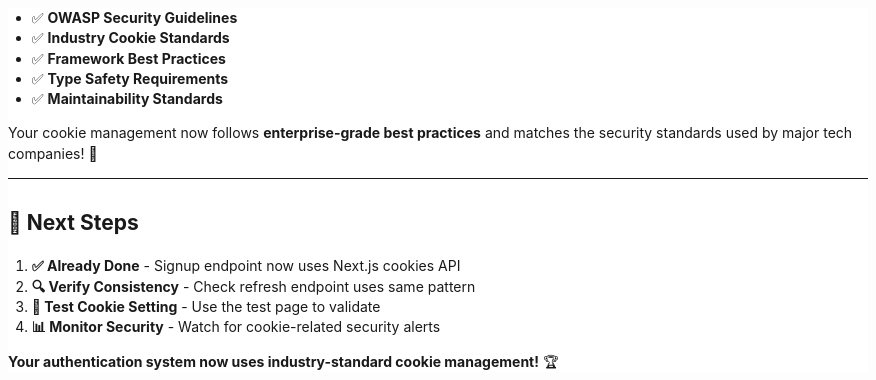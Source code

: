 - ✅ **OWASP Security Guidelines**
- ✅ **Industry Cookie Standards**
- ✅ **Framework Best Practices**
- ✅ **Type Safety Requirements**
- ✅ **Maintainability Standards**

Your cookie management now follows **enterprise-grade best practices** and matches the security standards used by major tech companies! 🎉

---

## 🔧 **Next Steps**

1. **✅ Already Done** - Signup endpoint now uses Next.js cookies API
2. **🔍 Verify Consistency** - Check refresh endpoint uses same pattern
3. **🧪 Test Cookie Setting** - Use the test page to validate
4. **📊 Monitor Security** - Watch for cookie-related security alerts

**Your authentication system now uses industry-standard cookie management!** 🏆
